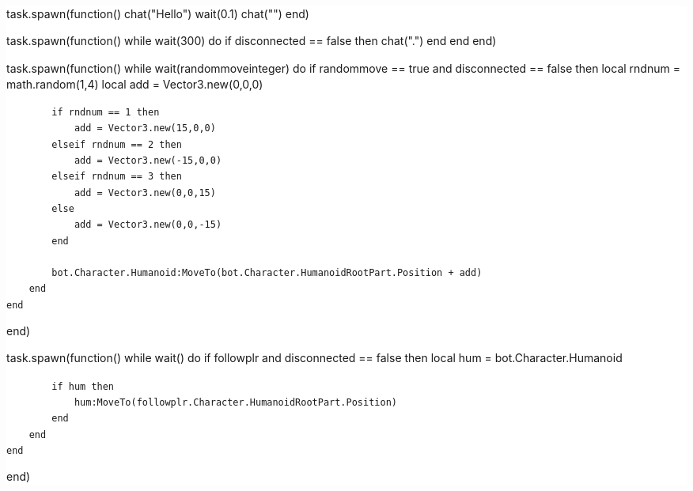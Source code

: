 task.spawn(function()
	chat("Hello")
	wait(0.1)
	chat("")
end)

task.spawn(function()
	while wait(300) do
		if disconnected == false then
			chat(".")
		end
	end
end)

task.spawn(function()
	while wait(randommoveinteger) do
		if randommove == true and disconnected == false then
			local rndnum = math.random(1,4)
			local add = Vector3.new(0,0,0)
			
			if rndnum == 1 then
				add = Vector3.new(15,0,0)
			elseif rndnum == 2 then
				add = Vector3.new(-15,0,0)
			elseif rndnum == 3 then
				add = Vector3.new(0,0,15)
			else
				add = Vector3.new(0,0,-15)
			end
			
			bot.Character.Humanoid:MoveTo(bot.Character.HumanoidRootPart.Position + add)
		end
	end
end)

task.spawn(function()
	while wait() do
		if followplr and disconnected == false then
			local hum = bot.Character.Humanoid
			
			if hum then
				hum:MoveTo(followplr.Character.HumanoidRootPart.Position)		
			end
		end
	end
end)
